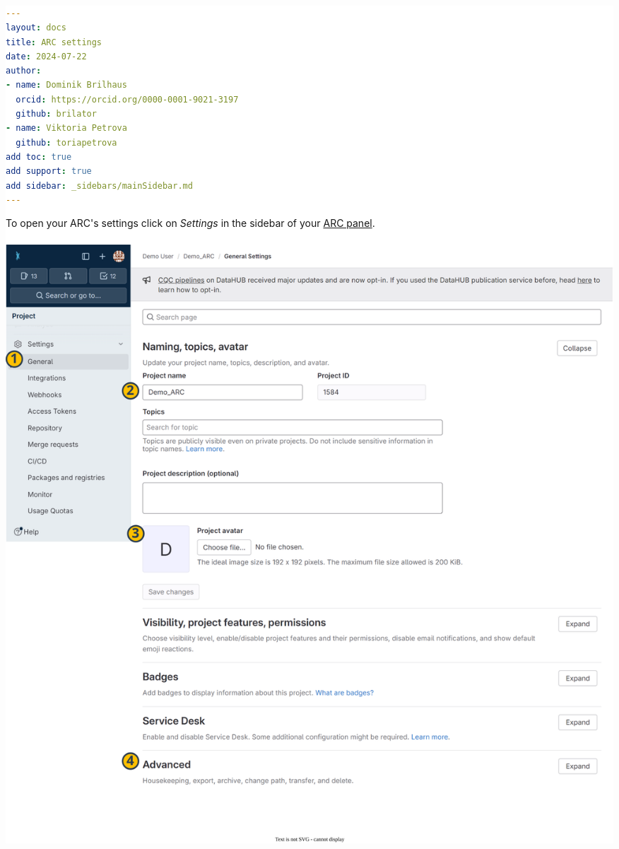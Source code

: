 ```yaml
---
layout: docs
title: ARC settings
date: 2024-07-22
author:
- name: Dominik Brilhaus
  orcid: https://orcid.org/0000-0001-9021-3197
  github: brilator
- name: Viktoria Petrova
  github: toriapetrova
add toc: true
add support: true
add sidebar: _sidebars/mainSidebar.md
---
```


To open your ARC's settings click on *Settings* in the sidebar of your [ARC panel](./datahub-ARCPanel.html).

<img src="./../img/datahub-ARC-settings.drawio.svg" style="width:100%;display: block;margin: 20px auto;">
